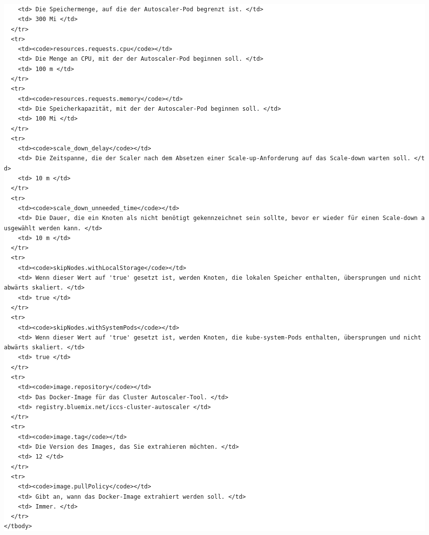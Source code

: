         <td> Die Speichermenge, auf die der Autoscaler-Pod begrenzt ist. </td>
        <td> 300 Mi </td>
      </tr>
      <tr>
        <td><code>resources.requests.cpu</code></td>
        <td> Die Menge an CPU, mit der der Autoscaler-Pod beginnen soll. </td>
        <td> 100 m </td>
      </tr>
      <tr>
        <td><code>resources.requests.memory</code></td>
        <td> Die Speicherkapazität, mit der der Autoscaler-Pod beginnen soll. </td>
        <td> 100 Mi </td>
      </tr>
      <tr>
        <td><code>scale_down_delay</code></td>
        <td> Die Zeitspanne, die der Scaler nach dem Absetzen einer Scale-up-Anforderung auf das Scale-down warten soll. </td>
        <td> 10 m </td>
      </tr>
      <tr>
        <td><code>scale_down_unneeded_time</code></td>
        <td> Die Dauer, die ein Knoten als nicht benötigt gekennzeichnet sein sollte, bevor er wieder für einen Scale-down ausgewählt werden kann. </td>
        <td> 10 m </td>
      </tr>
      <tr>
        <td><code>skipNodes.withLocalStorage</code></td>
        <td> Wenn dieser Wert auf 'true' gesetzt ist, werden Knoten, die lokalen Speicher enthalten, übersprungen und nicht abwärts skaliert. </td>
        <td> true </td>
      </tr>
      <tr>
        <td><code>skipNodes.withSystemPods</code></td>
        <td> Wenn dieser Wert auf 'true' gesetzt ist, werden Knoten, die kube-system-Pods enthalten, übersprungen und nicht abwärts skaliert. </td>
        <td> true </td>
      </tr>
      <tr>
        <td><code>image.repository</code></td>
        <td> Das Docker-Image für das Cluster Autoscaler-Tool. </td>
        <td> registry.bluemix.net/iccs-cluster-autoscaler </td>
      </tr>
      <tr>
        <td><code>image.tag</code></td>
        <td> Die Version des Images, das Sie extrahieren möchten. </td>
        <td> 12 </td>
      </tr>
      <tr>
        <td><code>image.pullPolicy</code></td>
        <td> Gibt an, wann das Docker-Image extrahiert werden soll. </td>
        <td> Immer. </td>
      </tr>
    </tbody>
  </table>
  